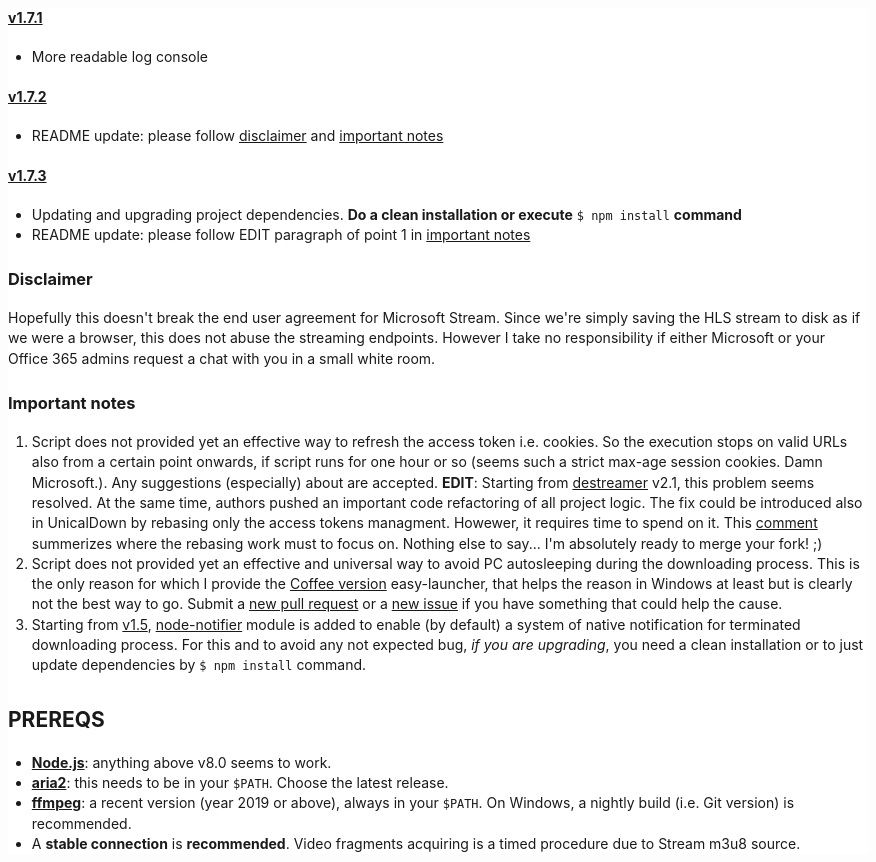 #### [v1.7.1](https://github.com/peppelongo96/UnicalDown/archive/v1.7.1.zip)
 - More readable log console
#### [v1.7.2](https://github.com/peppelongo96/UnicalDown/archive/v1.7.2.zip)
 - README update: please follow [disclaimer](https://github.com/peppelongo96/UnicalDown#disclaimer) and [important notes](https://github.com/peppelongo96/UnicalDown#important-notes)
#### [v1.7.3](https://github.com/peppelongo96/UnicalDown/archive/v1.7.3.zip)
 - Updating and upgrading project dependencies. **Do a clean installation or execute** `$ npm install` **command**
 - README update: please follow EDIT paragraph of point 1 in [important notes](https://github.com/peppelongo96/UnicalDown#important-notes)
 
### Disclaimer
Hopefully this doesn't break the end user agreement for Microsoft Stream. Since we're simply saving the HLS stream to disk as if we were a browser, this does not abuse the streaming endpoints. However I take no responsibility if either Microsoft or your Office 365 admins request a chat with you in a small white room.

### Important notes
1. Script does not provided yet an effective way to refresh the access token i.e. cookies. So the execution stops on valid URLs also from a certain point onwards, if script runs for one hour or so (seems such a strict max-age session cookies. Damn Microsoft.). Any suggestions (especially) about are accepted. **EDIT**: Starting from [destreamer](https://github.com/snobu/destreamer) v2.1, this problem seems resolved. At the same time, authors pushed an important code refactoring of all project logic. 
The fix could be introduced also in UnicalDown by rebasing only the access tokens managment. Howewer, it requires time to spend on it. This [comment](https://github.com/snobu/destreamer/issues/187#issuecomment-662181930) summerizes where the rebasing work must to focus on. Nothing else to say... I'm absolutely ready to merge your fork! ;)
2. Script does not provided yet an effective and universal way to avoid PC autosleeping during the downloading process. This is the only reason for which I provide the [Coffee version](https://github.com/peppelongo96/UnicalDown#coffee-version) easy-launcher, that helps the reason in Windows at least but is clearly not the best way to go. Submit a [new pull request](https://github.com/peppelongo96/UnicalDown/compare) or a [new issue](https://github.com/peppelongo96/UnicalDown/issues/new/choose) if you have something that could help the cause.
3. Starting from [v1.5](https://github.com/peppelongo96/UnicalDown#v15), [node-notifier](https://www.npmjs.com/package/node-notifier) module is added to enable (by default) a system of native notification for terminated downloading process. For this and to avoid any not expected bug, *if you are upgrading*, you need a clean installation or to just update dependencies by `$ npm install` command.
 
## PREREQS
* [**Node.js**](https://nodejs.org/it/download/): anything above v8.0 seems to work.
* [**aria2**](https://github.com/aria2/aria2/releases): this needs to be in your `$PATH`. Choose the latest release.
* [**ffmpeg**](https://www.ffmpeg.org/download.html): a recent version (year 2019 or above), always in your `$PATH`. On Windows, a nightly build (i.e. Git version) is recommended.
* A **stable connection** is **recommended**. Video fragments acquiring is a timed procedure due to Stream m3u8 source.
